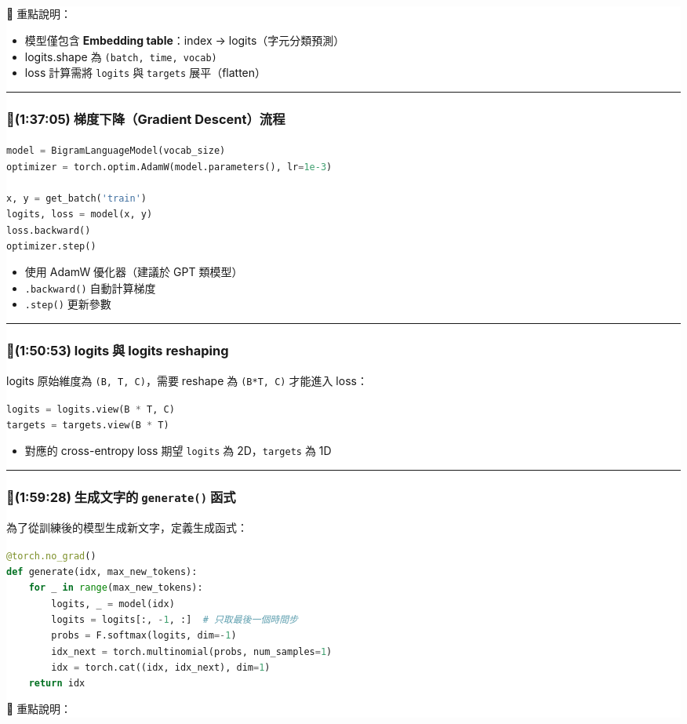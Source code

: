 
📌 重點說明：

- 模型僅包含 **Embedding table**：index → logits（字元分類預測）
- logits.shape 為 `(batch, time, vocab)`
- loss 計算需將 `logits` 與 `targets` 展平（flatten）

---

### 🔹(1:37:05) 梯度下降（Gradient Descent）流程

```python
model = BigramLanguageModel(vocab_size)
optimizer = torch.optim.AdamW(model.parameters(), lr=1e-3)

x, y = get_batch('train')
logits, loss = model(x, y)
loss.backward()
optimizer.step()
```

- 使用 AdamW 優化器（建議於 GPT 類模型）
- `.backward()` 自動計算梯度
- `.step()` 更新參數

---

### 🔹(1:50:53) logits 與 logits reshaping

logits 原始維度為 `(B, T, C)`，需要 reshape 為 `(B*T, C)` 才能進入 loss：

```python
logits = logits.view(B * T, C)
targets = targets.view(B * T)
```

- 對應的 cross-entropy loss 期望 `logits` 為 2D，`targets` 為 1D

---

### 🔹(1:59:28) 生成文字的 `generate()` 函式

為了從訓練後的模型生成新文字，定義生成函式：

```python
@torch.no_grad()
def generate(idx, max_new_tokens):
    for _ in range(max_new_tokens):
        logits, _ = model(idx)
        logits = logits[:, -1, :]  # 只取最後一個時間步
        probs = F.softmax(logits, dim=-1)
        idx_next = torch.multinomial(probs, num_samples=1)
        idx = torch.cat((idx, idx_next), dim=1)
    return idx
```

📌 重點說明：
